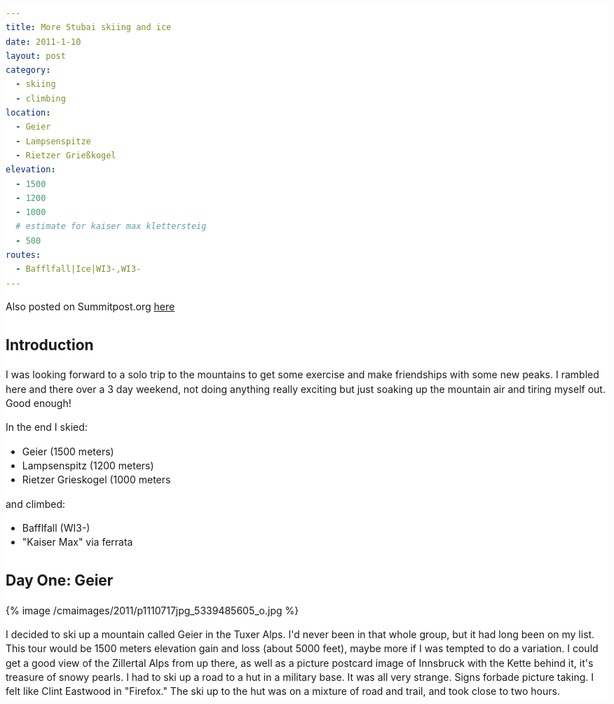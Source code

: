 ```yaml
---
title: More Stubai skiing and ice
date: 2011-1-10
layout: post
category:
  - skiing
  - climbing
location:
  - Geier
  - Lampsenspitze
  - Rietzer Grießkogel
elevation:
  - 1500
  - 1200
  - 1000
  # estimate for kaiser max klettersteig
  - 500
routes:
  - Bafflfall|Ice|WI3-,WI3-
---
```


Also posted on Summitpost.org [here](https://www.summitpost.org/the-playground-of-innsbruck/690931)

Introduction
---

I was looking forward to a solo trip to the mountains to get some exercise and make friendships with some new peaks. I rambled here and there over a 3 day weekend, not doing anything really exciting but just soaking up the mountain air and tiring myself out. Good enough!

In the end I skied:
<ul>
<li>Geier (1500 meters)</li>
<li>Lampsenspitz (1200 meters)</li>
<li>Rietzer Grieskogel (1000 meters</li>
</ul>

and climbed:
<ul>
<li>Bafflfall (WI3-)</li>
<li>"Kaiser Max" via ferrata</li>
</ul>

Day One: Geier
---

{% image /cmaimages/2011/p1110717jpg_5339485605_o.jpg %}

I decided to ski up a mountain called Geier in the Tuxer Alps. I'd never been in that whole group, but it had long been on my list. This tour would be 1500 meters elevation gain and loss (about 5000 feet), maybe more if I was tempted to do a variation. I could get a good view of the Zillertal Alps from up there, as well as a picture postcard image of Innsbruck with the Kette behind it, it's treasure of snowy pearls. I had to ski up a road to a hut in a military base. It was all very strange. Signs forbade picture taking. I felt like Clint Eastwood in "Firefox." The ski up to the hut was on a mixture of road and trail, and took close to two hours.
